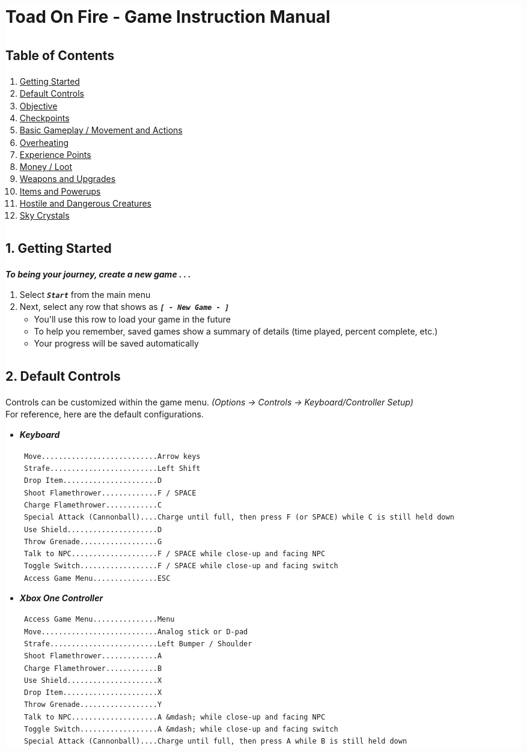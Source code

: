 # Toad On Fire - Game Instruction Manual

## Table of Contents
1. [Getting Started](#getting-started)
2. [Default Controls](#default-controls)
3. [Objective](#objective)
4. [Checkpoints](#checkpoints)
5. [Basic Gameplay / Movement and Actions](#basic-gameplay)
6. [Overheating](#overheating)
7. [Experience Points](#xp-points)
8. [Money / Loot](#loot)
9. [Weapons and Upgrades](#weapons-and-upgrades)
10. [Items and Powerups](#items-and-powerups)
11. [Hostile and Dangerous Creatures](#hostiles)
12. [Sky Crystals](#sky-crystals)


## 1. Getting Started <a id="getting-started"/>

___To being your journey, create a new game . . .___
 1. Select ___`Start`___ from the main menu
 2. Next, select any row that shows as ___`[ - New Game - ]`___
    - You'll use this row to load your game in the future
    - To help you remember, saved games show a summary of details (time played, percent complete, etc.)
    - Your progress will be saved automatically

## 2. Default Controls <a id="default-controls"/>

Controls can be customized within the game menu. _(Options -> Controls -> Keyboard/Controller Setup)_  
For reference, here are the default configurations.

 * ___Keyboard___

        Move...........................Arrow keys
        Strafe.........................Left Shift
        Drop Item......................D
        Shoot Flamethrower.............F / SPACE
        Charge Flamethrower............C
        Special Attack (Cannonball)....Charge until full, then press F (or SPACE) while C is still held down
        Use Shield.....................D
        Throw Grenade..................G
        Talk to NPC....................F / SPACE while close-up and facing NPC
        Toggle Switch..................F / SPACE while close-up and facing switch
        Access Game Menu...............ESC

 * ___Xbox One Controller___

        Access Game Menu...............Menu
        Move...........................Analog stick or D-pad
        Strafe.........................Left Bumper / Shoulder
        Shoot Flamethrower.............A
        Charge Flamethrower............B
        Use Shield.....................X
        Drop Item......................X
        Throw Grenade..................Y
        Talk to NPC....................A &mdash; while close-up and facing NPC
        Toggle Switch..................A &mdash; while close-up and facing switch
        Special Attack (Cannonball)....Charge until full, then press A while B is still held down
